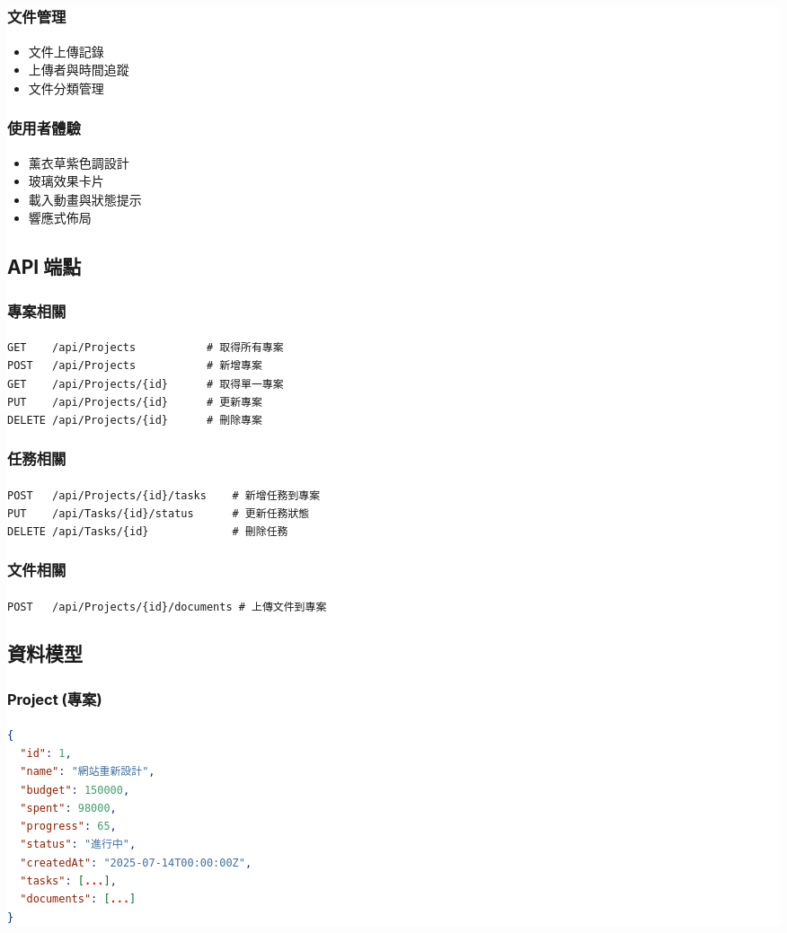 ### 文件管理
- 文件上傳記錄
- 上傳者與時間追蹤
- 文件分類管理

### 使用者體驗
- 薰衣草紫色調設計
- 玻璃效果卡片
- 載入動畫與狀態提示
- 響應式佈局

## API 端點

### 專案相關
```
GET    /api/Projects           # 取得所有專案
POST   /api/Projects           # 新增專案
GET    /api/Projects/{id}      # 取得單一專案
PUT    /api/Projects/{id}      # 更新專案
DELETE /api/Projects/{id}      # 刪除專案
```

### 任務相關
```
POST   /api/Projects/{id}/tasks    # 新增任務到專案
PUT    /api/Tasks/{id}/status      # 更新任務狀態
DELETE /api/Tasks/{id}             # 刪除任務
```

### 文件相關
```
POST   /api/Projects/{id}/documents # 上傳文件到專案
```

## 資料模型

### Project (專案)
```json
{
  "id": 1,
  "name": "網站重新設計",
  "budget": 150000,
  "spent": 98000,
  "progress": 65,
  "status": "進行中",
  "createdAt": "2025-07-14T00:00:00Z",
  "tasks": [...],
  "documents": [...]
}
```
